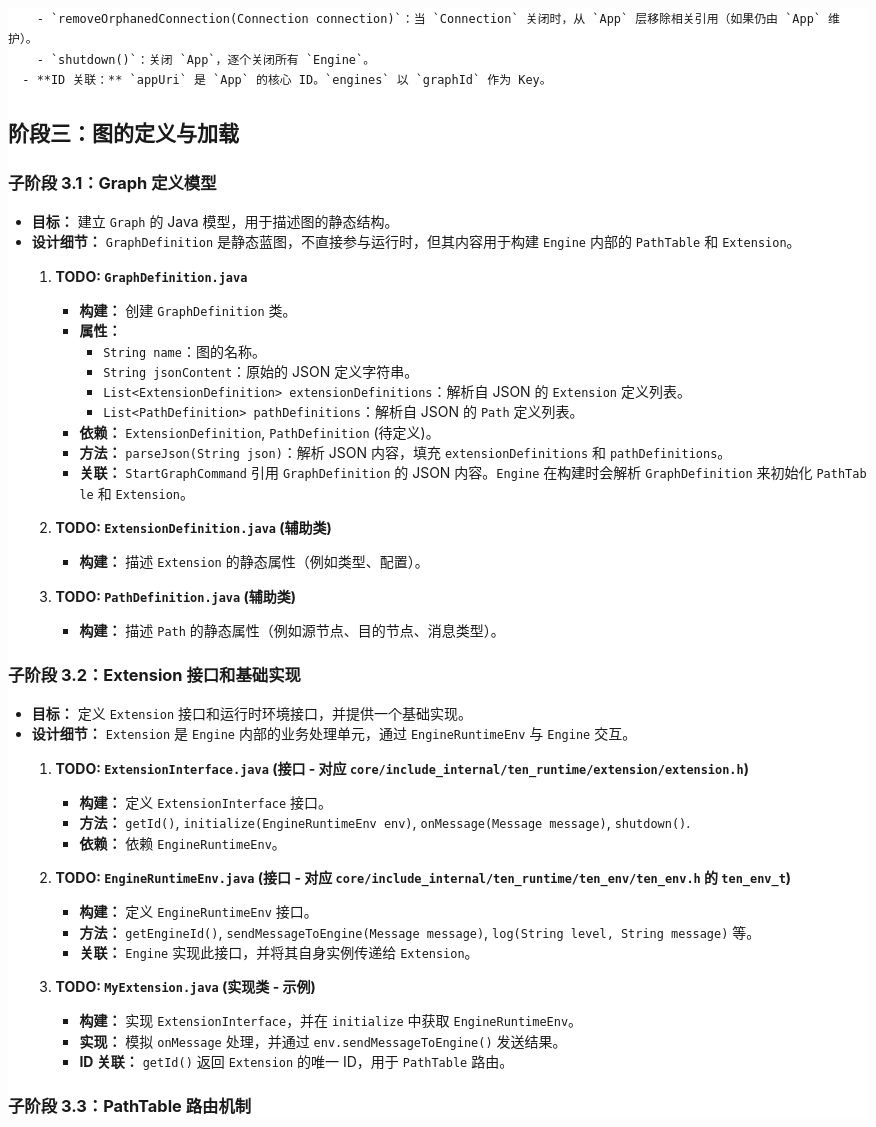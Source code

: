         - `removeOrphanedConnection(Connection connection)`：当 `Connection` 关闭时，从 `App` 层移除相关引用（如果仍由 `App` 维护）。
        - `shutdown()`：关闭 `App`，逐个关闭所有 `Engine`。
      - **ID 关联：** `appUri` 是 `App` 的核心 ID。`engines` 以 `graphId` 作为 Key。

## 阶段三：图的定义与加载

### 子阶段 3.1：Graph 定义模型

- **目标：** 建立 `Graph` 的 Java 模型，用于描述图的静态结构。
- **设计细节：** `GraphDefinition` 是静态蓝图，不直接参与运行时，但其内容用于构建 `Engine` 内部的 `PathTable` 和 `Extension`。
  1.  **TODO: `GraphDefinition.java`**
      - **构建：** 创建 `GraphDefinition` 类。
      - **属性：**
        - `String name`：图的名称。
        - `String jsonContent`：原始的 JSON 定义字符串。
        - `List<ExtensionDefinition> extensionDefinitions`：解析自 JSON 的 `Extension` 定义列表。
        - `List<PathDefinition> pathDefinitions`：解析自 JSON 的 `Path` 定义列表。
      - **依赖：** `ExtensionDefinition`, `PathDefinition` (待定义)。
      - **方法：** `parseJson(String json)`：解析 JSON 内容，填充 `extensionDefinitions` 和 `pathDefinitions`。
      - **关联：** `StartGraphCommand` 引用 `GraphDefinition` 的 JSON 内容。`Engine` 在构建时会解析 `GraphDefinition` 来初始化 `PathTable` 和 `Extension`。

  2.  **TODO: `ExtensionDefinition.java` (辅助类)**
      - **构建：** 描述 `Extension` 的静态属性（例如类型、配置）。

  3.  **TODO: `PathDefinition.java` (辅助类)**
      - **构建：** 描述 `Path` 的静态属性（例如源节点、目的节点、消息类型）。

### 子阶段 3.2：Extension 接口和基础实现

- **目标：** 定义 `Extension` 接口和运行时环境接口，并提供一个基础实现。
- **设计细节：** `Extension` 是 `Engine` 内部的业务处理单元，通过 `EngineRuntimeEnv` 与 `Engine` 交互。
  1.  **TODO: `ExtensionInterface.java` (接口 - 对应 `core/include_internal/ten_runtime/extension/extension.h`)**
      - **构建：** 定义 `ExtensionInterface` 接口。
      - **方法：** `getId()`, `initialize(EngineRuntimeEnv env)`, `onMessage(Message message)`, `shutdown()`.
      - **依赖：** 依赖 `EngineRuntimeEnv`。

  2.  **TODO: `EngineRuntimeEnv.java` (接口 - 对应 `core/include_internal/ten_runtime/ten_env/ten_env.h` 的 `ten_env_t`)**
      - **构建：** 定义 `EngineRuntimeEnv` 接口。
      - **方法：** `getEngineId()`, `sendMessageToEngine(Message message)`, `log(String level, String message)` 等。
      - **关联：** `Engine` 实现此接口，并将其自身实例传递给 `Extension`。

  3.  **TODO: `MyExtension.java` (实现类 - 示例)**
      - **构建：** 实现 `ExtensionInterface`，并在 `initialize` 中获取 `EngineRuntimeEnv`。
      - **实现：** 模拟 `onMessage` 处理，并通过 `env.sendMessageToEngine()` 发送结果。
      - **ID 关联：** `getId()` 返回 `Extension` 的唯一 ID，用于 `PathTable` 路由。

### 子阶段 3.3：PathTable 路由机制
